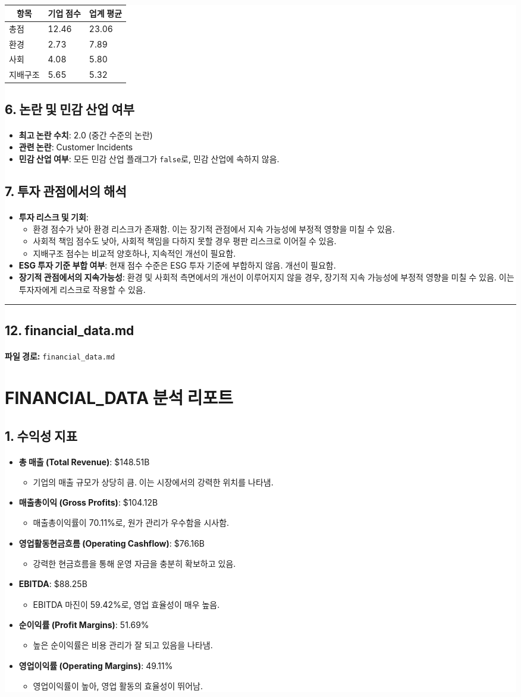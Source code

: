 | 항목            | 기업 점수 | 업계 평균 |
|----------------|-----------|-----------|
| 총점            | 12.46     | 23.06     |
| 환경            | 2.73      | 7.89      |
| 사회            | 4.08      | 5.80      |
| 지배구조        | 5.65      | 5.32      |

## 6. 논란 및 민감 산업 여부

- **최고 논란 수치**: 2.0 (중간 수준의 논란)
- **관련 논란**: Customer Incidents
- **민감 산업 여부**: 모든 민감 산업 플래그가 `false`로, 민감 산업에 속하지 않음.

## 7. 투자 관점에서의 해석

- **투자 리스크 및 기회**: 
  - 환경 점수가 낮아 환경 리스크가 존재함. 이는 장기적 관점에서 지속 가능성에 부정적 영향을 미칠 수 있음.
  - 사회적 책임 점수도 낮아, 사회적 책임을 다하지 못할 경우 평판 리스크로 이어질 수 있음.
  - 지배구조 점수는 비교적 양호하나, 지속적인 개선이 필요함.
- **ESG 투자 기준 부합 여부**: 현재 점수 수준은 ESG 투자 기준에 부합하지 않음. 개선이 필요함.
- **장기적 관점에서의 지속가능성**: 환경 및 사회적 측면에서의 개선이 이루어지지 않을 경우, 장기적 지속 가능성에 부정적 영향을 미칠 수 있음. 이는 투자자에게 리스크로 작용할 수 있음.

---

## 12. financial_data.md

**파일 경로:** `financial_data.md`

# FINANCIAL_DATA 분석 리포트

## 1. 수익성 지표

- **총 매출 (Total Revenue)**: $148.51B
  - 기업의 매출 규모가 상당히 큼. 이는 시장에서의 강력한 위치를 나타냄.
  
- **매출총이익 (Gross Profits)**: $104.12B
  - 매출총이익률이 70.11%로, 원가 관리가 우수함을 시사함.

- **영업활동현금흐름 (Operating Cashflow)**: $76.16B
  - 강력한 현금흐름을 통해 운영 자금을 충분히 확보하고 있음.

- **EBITDA**: $88.25B
  - EBITDA 마진이 59.42%로, 영업 효율성이 매우 높음.

- **순이익률 (Profit Margins)**: 51.69%
  - 높은 순이익률은 비용 관리가 잘 되고 있음을 나타냄.

- **영업이익률 (Operating Margins)**: 49.11%
  - 영업이익률이 높아, 영업 활동의 효율성이 뛰어남.
